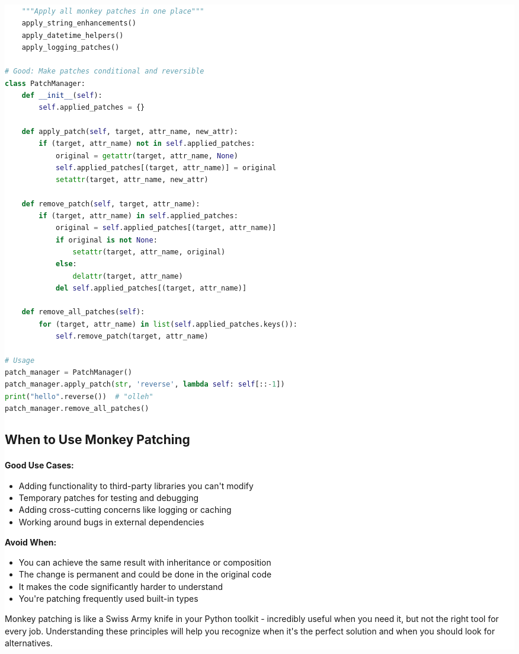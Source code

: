 ```python
    """Apply all monkey patches in one place"""
    apply_string_enhancements()
    apply_datetime_helpers()
    apply_logging_patches()

# Good: Make patches conditional and reversible
class PatchManager:
    def __init__(self):
        self.applied_patches = {}
  
    def apply_patch(self, target, attr_name, new_attr):
        if (target, attr_name) not in self.applied_patches:
            original = getattr(target, attr_name, None)
            self.applied_patches[(target, attr_name)] = original
            setattr(target, attr_name, new_attr)
  
    def remove_patch(self, target, attr_name):
        if (target, attr_name) in self.applied_patches:
            original = self.applied_patches[(target, attr_name)]
            if original is not None:
                setattr(target, attr_name, original)
            else:
                delattr(target, attr_name)
            del self.applied_patches[(target, attr_name)]
  
    def remove_all_patches(self):
        for (target, attr_name) in list(self.applied_patches.keys()):
            self.remove_patch(target, attr_name)

# Usage
patch_manager = PatchManager()
patch_manager.apply_patch(str, 'reverse', lambda self: self[::-1])
print("hello".reverse())  # "olleh"
patch_manager.remove_all_patches()
```

## When to Use Monkey Patching

**Good Use Cases:**

* Adding functionality to third-party libraries you can't modify
* Temporary patches for testing and debugging
* Adding cross-cutting concerns like logging or caching
* Working around bugs in external dependencies

**Avoid When:**

* You can achieve the same result with inheritance or composition
* The change is permanent and could be done in the original code
* It makes the code significantly harder to understand
* You're patching frequently used built-in types

Monkey patching is like a Swiss Army knife in your Python toolkit - incredibly useful when you need it, but not the right tool for every job. Understanding these principles will help you recognize when it's the perfect solution and when you should look for alternatives.
